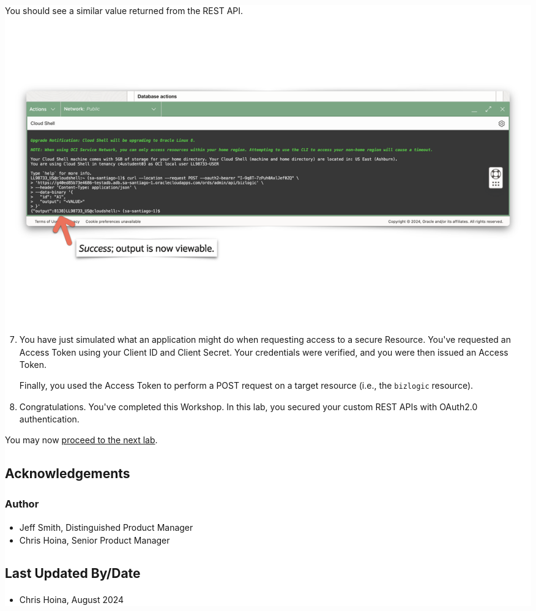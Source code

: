    You should see a similar value returned from the REST API.

   ![success-output-shown-in-cloud-shell](images/success-output-shown-in-cloud-shell.png)

7. You have just simulated what an application might do when requesting access to a secure Resource. You've requested an Access Token using your Client ID and Client Secret. Your credentials were verified, and you were then issued an Access Token.

   Finally, you used the Access Token to perform a POST request on a target resource (i.e., the `bizlogic` resource).

8. Congratulations. You've completed this Workshop. In this lab, you secured your custom REST APIs with OAuth2.0 authentication.

You may now [proceed to the next lab](#next).

## Acknowledgements

### Author

- Jeff Smith, Distinguished Product Manager
- Chris Hoina, Senior Product Manager

## Last Updated By/Date

- Chris Hoina, August 2024
